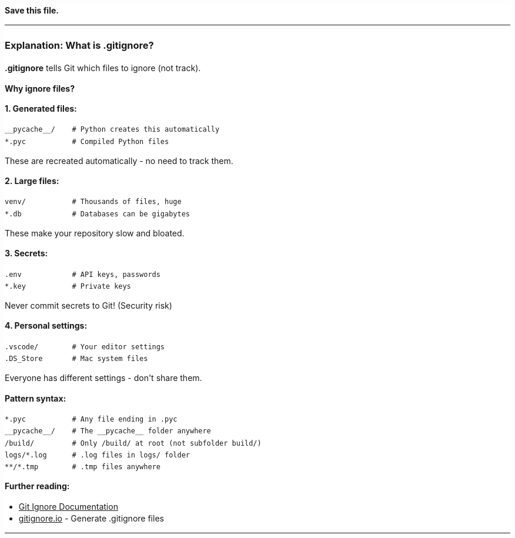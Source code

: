 **Save this file.**

---

### Explanation: What is .gitignore?

**.gitignore** tells Git which files to ignore (not track).

**Why ignore files?**

**1. Generated files:**

```gitignore
__pycache__/    # Python creates this automatically
*.pyc           # Compiled Python files
```

These are recreated automatically - no need to track them.

**2. Large files:**

```gitignore
venv/           # Thousands of files, huge
*.db            # Databases can be gigabytes
```

These make your repository slow and bloated.

**3. Secrets:**

```gitignore
.env            # API keys, passwords
*.key           # Private keys
```

Never commit secrets to Git! (Security risk)

**4. Personal settings:**

```gitignore
.vscode/        # Your editor settings
.DS_Store       # Mac system files
```

Everyone has different settings - don't share them.

**Pattern syntax:**

```gitignore
*.pyc           # Any file ending in .pyc
__pycache__/    # The __pycache__ folder anywhere
/build/         # Only /build/ at root (not subfolder build/)
logs/*.log      # .log files in logs/ folder
**/*.tmp        # .tmp files anywhere
```

**Further reading:**

- [Git Ignore Documentation](https://git-scm.com/docs/gitignore)
- [gitignore.io](https://www.toptal.com/developers/gitignore) - Generate .gitignore files

---
